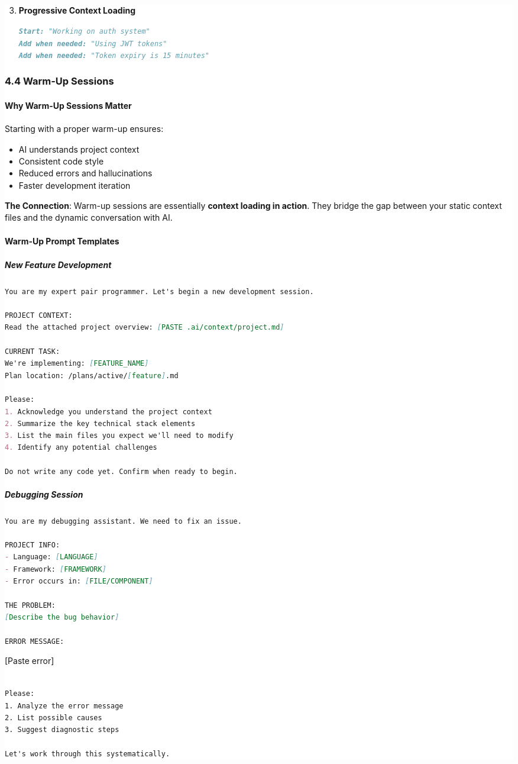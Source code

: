 3. **Progressive Context Loading**
   ```markdown
   Start: "Working on auth system"
   Add when needed: "Using JWT tokens"
   Add when needed: "Token expiry is 15 minutes"
   ```

### 4.4 Warm-Up Sessions

#### **Why Warm-Up Sessions Matter**

Starting with a proper warm-up ensures:
- AI understands project context
- Consistent code style
- Reduced errors and hallucinations
- Faster development iteration

**The Connection**: Warm-up sessions are essentially **context loading in action**. They bridge the gap between your static context files and the dynamic conversation with AI.

#### **Warm-Up Prompt Templates**

##### **New Feature Development**
```markdown
You are my expert pair programmer. Let's begin a new development session.

PROJECT CONTEXT:
Read the attached project overview: [PASTE .ai/context/project.md]

CURRENT TASK:
We're implementing: [FEATURE_NAME]
Plan location: /plans/active/[feature].md

Please:
1. Acknowledge you understand the project context
2. Summarize the key technical stack elements
3. List the main files you expect we'll need to modify
4. Identify any potential challenges

Do not write any code yet. Confirm when ready to begin.
```

##### **Debugging Session**
```markdown
You are my debugging assistant. We need to fix an issue.

PROJECT INFO:
- Language: [LANGUAGE]
- Framework: [FRAMEWORK]
- Error occurs in: [FILE/COMPONENT]

THE PROBLEM:
[Describe the bug behavior]

ERROR MESSAGE:
```
[Paste error]
```

Please:
1. Analyze the error message
2. List possible causes
3. Suggest diagnostic steps

Let's work through this systematically.
```

